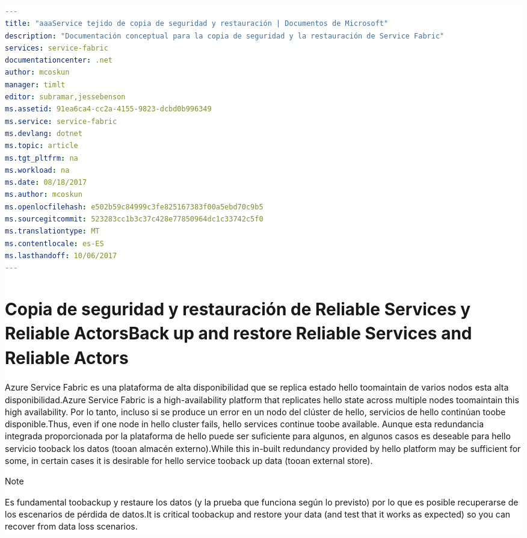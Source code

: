 ```yaml
---
title: "aaaService tejido de copia de seguridad y restauración | Documentos de Microsoft"
description: "Documentación conceptual para la copia de seguridad y la restauración de Service Fabric"
services: service-fabric
documentationcenter: .net
author: mcoskun
manager: timlt
editor: subramar,jessebenson
ms.assetid: 91ea6ca4-cc2a-4155-9823-dcbd0b996349
ms.service: service-fabric
ms.devlang: dotnet
ms.topic: article
ms.tgt_pltfrm: na
ms.workload: na
ms.date: 08/18/2017
ms.author: mcoskun
ms.openlocfilehash: e502b59c84999c3fe825167383f00a5ebd70c9b5
ms.sourcegitcommit: 523283cc1b3c37c428e77850964dc1c33742c5f0
ms.translationtype: MT
ms.contentlocale: es-ES
ms.lasthandoff: 10/06/2017
---
```

# <a name="back-up-and-restore-reliable-services-and-reliable-actors"></a><span data-ttu-id="22a8c-103">Copia de seguridad y restauración de Reliable Services y Reliable Actors</span><span class="sxs-lookup"><span data-stu-id="22a8c-103">Back up and restore Reliable Services and Reliable Actors</span></span>
<span data-ttu-id="22a8c-104">Azure Service Fabric es una plataforma de alta disponibilidad que se replica estado hello toomaintain de varios nodos esta alta disponibilidad.</span><span class="sxs-lookup"><span data-stu-id="22a8c-104">Azure Service Fabric is a high-availability platform that replicates hello state across multiple nodes toomaintain this high availability.</span></span>  <span data-ttu-id="22a8c-105">Por lo tanto, incluso si se produce un error en un nodo del clúster de hello, servicios de hello continúan toobe disponible.</span><span class="sxs-lookup"><span data-stu-id="22a8c-105">Thus, even if one node in hello cluster fails, hello services continue toobe available.</span></span> <span data-ttu-id="22a8c-106">Aunque esta redundancia integrada proporcionada por la plataforma de hello puede ser suficiente para algunos, en algunos casos es deseable para hello servicio tooback los datos (tooan almacén externo).</span><span class="sxs-lookup"><span data-stu-id="22a8c-106">While this in-built redundancy provided by hello platform may be sufficient for some, in certain cases it is desirable for hello service tooback up data (tooan external store).</span></span>

> [!NOTE]
> <span data-ttu-id="22a8c-107">Es fundamental toobackup y restaure los datos (y la prueba que funciona según lo previsto) por lo que es posible recuperarse de los escenarios de pérdida de datos.</span><span class="sxs-lookup"><span data-stu-id="22a8c-107">It is critical toobackup and restore your data (and test that it works as expected) so you can recover from data loss scenarios.</span></span>
> 
> 
